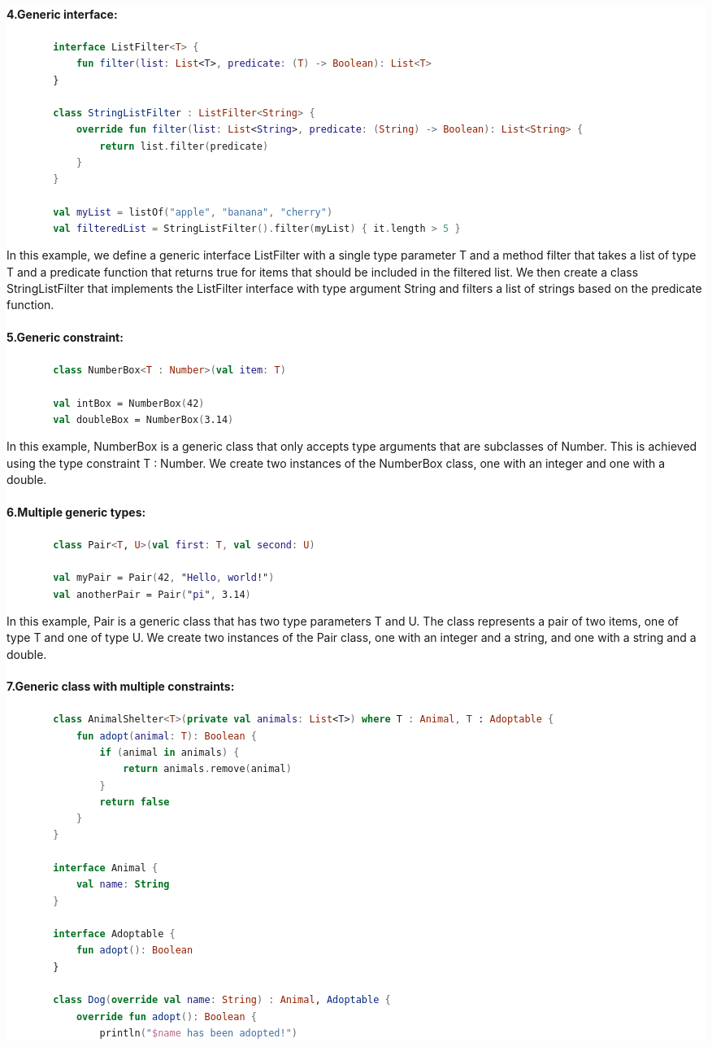 #### 4.Generic interface:
```kotlin
		interface ListFilter<T> {
			fun filter(list: List<T>, predicate: (T) -> Boolean): List<T>
		}

		class StringListFilter : ListFilter<String> {
			override fun filter(list: List<String>, predicate: (String) -> Boolean): List<String> {
				return list.filter(predicate)
			}
		}

		val myList = listOf("apple", "banana", "cherry")
		val filteredList = StringListFilter().filter(myList) { it.length > 5 }
```
In this example, we define a generic interface ListFilter with a single type parameter T and a method filter that takes a list of type T and a predicate function that returns true for items that should be included in the filtered list. We then create a class StringListFilter that implements the ListFilter interface with type argument String and filters a list of strings based on the predicate function.

#### 5.Generic constraint:
```kotlin
		class NumberBox<T : Number>(val item: T)

		val intBox = NumberBox(42)
		val doubleBox = NumberBox(3.14)
```
In this example, NumberBox is a generic class that only accepts type arguments that are subclasses of Number. This is achieved using the type constraint T : Number. We create two instances of the NumberBox class, one with an integer and one with a double.

#### 6.Multiple generic types:
```kotlin
		class Pair<T, U>(val first: T, val second: U)

		val myPair = Pair(42, "Hello, world!")
		val anotherPair = Pair("pi", 3.14)
```
In this example, Pair is a generic class that has two type parameters T and U. The class represents a pair of two items, one of type T and one of type U. We create two instances of the Pair class, one with an integer and a string, and one with a string and a double.
		
#### 7.Generic class with multiple constraints:
```kotlin
		class AnimalShelter<T>(private val animals: List<T>) where T : Animal, T : Adoptable {
			fun adopt(animal: T): Boolean {
				if (animal in animals) {
					return animals.remove(animal)
				}
				return false
			}
		}

		interface Animal {
			val name: String
		}

		interface Adoptable {
			fun adopt(): Boolean
		}

		class Dog(override val name: String) : Animal, Adoptable {
			override fun adopt(): Boolean {
				println("$name has been adopted!")
```